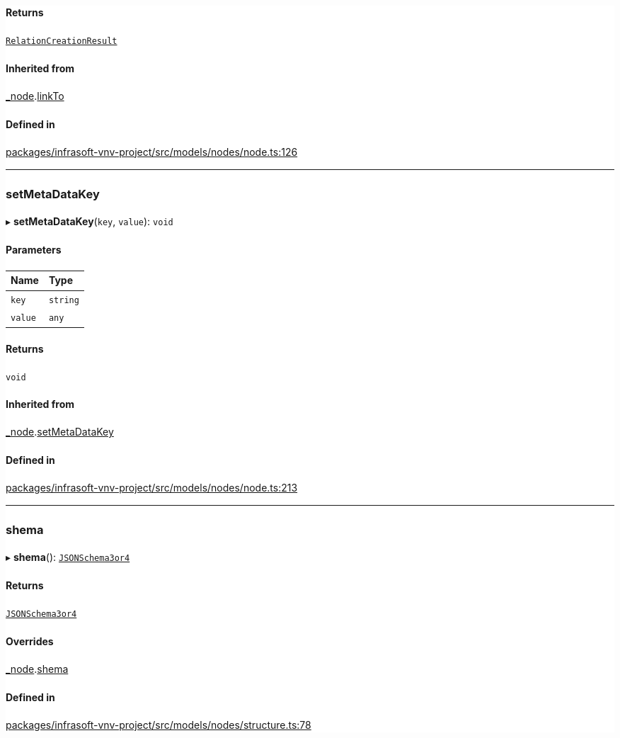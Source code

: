 #### Returns

[`RelationCreationResult`](../modules.md#relationcreationresult)

#### Inherited from

[_node](node.md).[linkTo](node.md#linkto)

#### Defined in

[packages/infrasoft-vnv-project/src/models/nodes/node.ts:126](https://github.com/infrasoftbe/Infrasoft-vnv-ritual-project/blob/8c55713745804fbf004d7add2c4b90690c1560d1/src/models/nodes/node.ts#L126)

___

### setMetaDataKey

▸ **setMetaDataKey**(`key`, `value`): `void`

#### Parameters

| Name | Type |
| :------ | :------ |
| `key` | `string` |
| `value` | `any` |

#### Returns

`void`

#### Inherited from

[_node](node.md).[setMetaDataKey](node.md#setmetadatakey)

#### Defined in

[packages/infrasoft-vnv-project/src/models/nodes/node.ts:213](https://github.com/infrasoftbe/Infrasoft-vnv-ritual-project/blob/8c55713745804fbf004d7add2c4b90690c1560d1/src/models/nodes/node.ts#L213)

___

### shema

▸ **shema**(): [`JSONSchema3or4`](../interfaces/JSONSchema3or4.md)

#### Returns

[`JSONSchema3or4`](../interfaces/JSONSchema3or4.md)

#### Overrides

[_node](node.md).[shema](node.md#shema)

#### Defined in

[packages/infrasoft-vnv-project/src/models/nodes/structure.ts:78](https://github.com/infrasoftbe/Infrasoft-vnv-ritual-project/blob/8c55713745804fbf004d7add2c4b90690c1560d1/src/models/nodes/structure.ts#L78)
